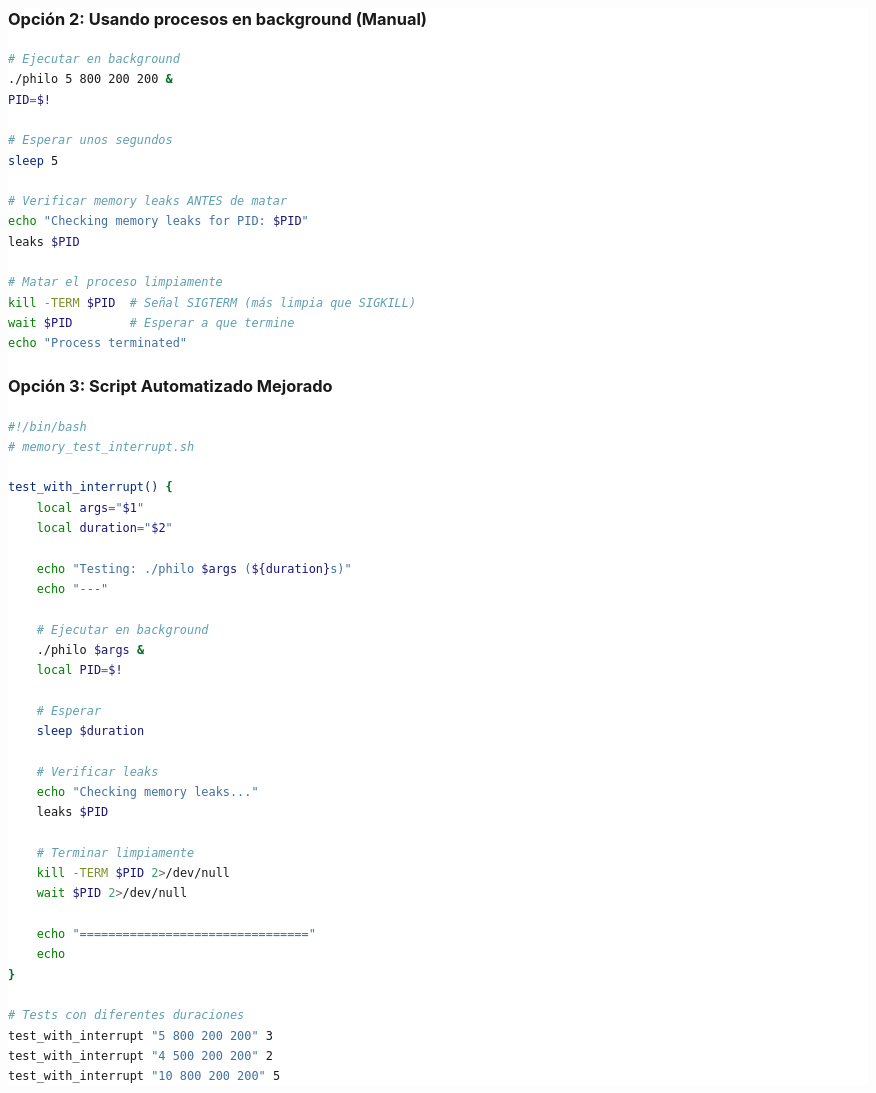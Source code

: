 ### **Opción 2: Usando procesos en background (Manual)**
```bash
# Ejecutar en background
./philo 5 800 200 200 &
PID=$!

# Esperar unos segundos
sleep 5

# Verificar memory leaks ANTES de matar
echo "Checking memory leaks for PID: $PID"
leaks $PID

# Matar el proceso limpiamente
kill -TERM $PID  # Señal SIGTERM (más limpia que SIGKILL)
wait $PID        # Esperar a que termine
echo "Process terminated"
```

### **Opción 3: Script Automatizado Mejorado**
```bash
#!/bin/bash
# memory_test_interrupt.sh

test_with_interrupt() {
    local args="$1"
    local duration="$2"
    
    echo "Testing: ./philo $args (${duration}s)"
    echo "---"
    
    # Ejecutar en background
    ./philo $args &
    local PID=$!
    
    # Esperar
    sleep $duration
    
    # Verificar leaks
    echo "Checking memory leaks..."
    leaks $PID
    
    # Terminar limpiamente
    kill -TERM $PID 2>/dev/null
    wait $PID 2>/dev/null
    
    echo "================================"
    echo
}

# Tests con diferentes duraciones
test_with_interrupt "5 800 200 200" 3
test_with_interrupt "4 500 200 200" 2  
test_with_interrupt "10 800 200 200" 5
```
